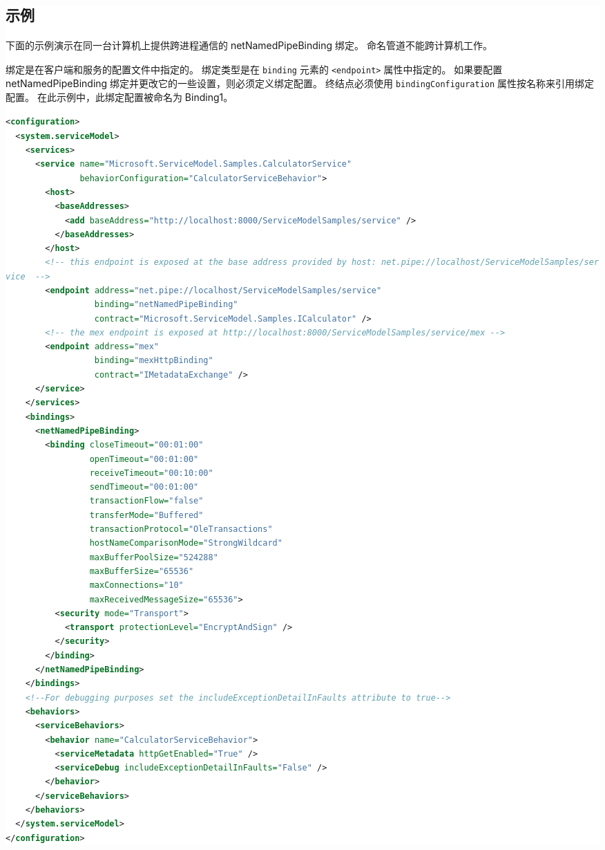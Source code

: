## <a name="example"></a>示例  
 下面的示例演示在同一台计算机上提供跨进程通信的 netNamedPipeBinding 绑定。 命名管道不能跨计算机工作。  
  
 绑定是在客户端和服务的配置文件中指定的。 绑定类型是在 `binding` 元素的 `<endpoint>` 属性中指定的。 如果要配置 netNamedPipeBinding 绑定并更改它的一些设置，则必须定义绑定配置。 终结点必须使用 `bindingConfiguration` 属性按名称来引用绑定配置。 在此示例中，此绑定配置被命名为 Binding1。  
  
```xml  
<configuration>
  <system.serviceModel>
    <services>
      <service name="Microsoft.ServiceModel.Samples.CalculatorService"
               behaviorConfiguration="CalculatorServiceBehavior">
        <host>
          <baseAddresses>
            <add baseAddress="http://localhost:8000/ServiceModelSamples/service" />
          </baseAddresses>
        </host>
        <!-- this endpoint is exposed at the base address provided by host: net.pipe://localhost/ServiceModelSamples/service  -->
        <endpoint address="net.pipe://localhost/ServiceModelSamples/service"
                  binding="netNamedPipeBinding"
                  contract="Microsoft.ServiceModel.Samples.ICalculator" />
        <!-- the mex endpoint is exposed at http://localhost:8000/ServiceModelSamples/service/mex -->
        <endpoint address="mex"
                  binding="mexHttpBinding"
                  contract="IMetadataExchange" />
      </service>
    </services>
    <bindings>
      <netNamedPipeBinding>
        <binding closeTimeout="00:01:00"
                 openTimeout="00:01:00"
                 receiveTimeout="00:10:00"
                 sendTimeout="00:01:00"
                 transactionFlow="false"
                 transferMode="Buffered"
                 transactionProtocol="OleTransactions"
                 hostNameComparisonMode="StrongWildcard"
                 maxBufferPoolSize="524288"
                 maxBufferSize="65536"
                 maxConnections="10"
                 maxReceivedMessageSize="65536">
          <security mode="Transport">
            <transport protectionLevel="EncryptAndSign" />
          </security>
        </binding>
      </netNamedPipeBinding>
    </bindings>
    <!--For debugging purposes set the includeExceptionDetailInFaults attribute to true-->
    <behaviors>
      <serviceBehaviors>
        <behavior name="CalculatorServiceBehavior">
          <serviceMetadata httpGetEnabled="True" />
          <serviceDebug includeExceptionDetailInFaults="False" />
        </behavior>
      </serviceBehaviors>
    </behaviors>
  </system.serviceModel>
</configuration>
```  
  